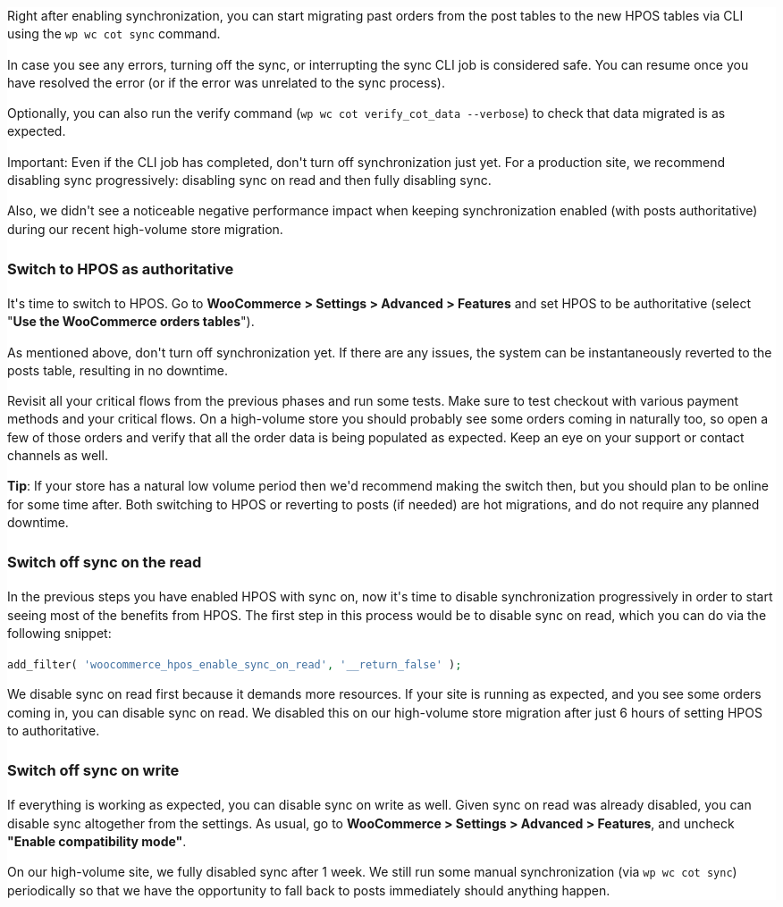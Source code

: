 Right after enabling synchronization, you can start migrating past orders from the post tables to the new HPOS tables via CLI using the `wp wc cot sync` command.

In case you see any errors, turning off the sync, or interrupting the sync CLI job is considered safe. You can resume once you have resolved the error (or if the error was unrelated to the sync process).

Optionally, you can also run the verify command (`wp wc cot verify_cot_data --verbose`) to check that data migrated is as expected.

Important: Even if the CLI job has completed, don't turn off synchronization just yet. For a production site, we recommend disabling sync progressively: disabling sync on read and then fully disabling sync.

Also, we didn't see a noticeable negative performance impact when keeping synchronization enabled (with posts authoritative) during our recent high-volume store migration.

### Switch to HPOS as authoritative

It's time to switch to HPOS. Go to **WooCommerce > Settings > Advanced > Features** and set HPOS to be authoritative (select "**Use the WooCommerce orders tables**").

As mentioned above, don't turn off synchronization yet. If there are any issues, the system can be instantaneously reverted to the posts table, resulting in no downtime.

Revisit all your critical flows from the previous phases and run some tests. Make sure to test checkout with various payment methods and your critical flows. On a high-volume store you should probably see some orders coming in naturally too, so open a few of those orders and verify that all the order data is being populated as expected. Keep an eye on your support or contact channels as well.

**Tip**: If your store has a natural low volume period then we'd recommend making the switch then, but you should plan to be online for some time after. Both switching to HPOS or reverting to posts (if needed) are hot migrations, and do not require any planned downtime.

### Switch off sync on the read

In the previous steps you have enabled HPOS with sync on, now it's time to disable synchronization progressively in order to start seeing most of the benefits from HPOS. The first step in this process would be to disable sync on read, which you can do via the following snippet:

```php
add_filter( 'woocommerce_hpos_enable_sync_on_read', '__return_false' );
```

We disable sync on read first because it demands more resources. If your site is running as expected, and you see some orders coming in, you can disable sync on read. We disabled this on our high-volume store migration after just 6 hours of setting HPOS to authoritative.

### Switch off sync on write

If everything is working as expected, you can disable sync on write as well. Given sync on read was already disabled, you can disable sync altogether from the settings. As usual, go to **WooCommerce > Settings > Advanced > Features**, and uncheck **"Enable compatibility mode"**.

On our high-volume site, we fully disabled sync after 1 week. We still run some manual synchronization (via `wp wc cot sync`) periodically so that we have the opportunity to fall back to posts immediately should anything happen.
